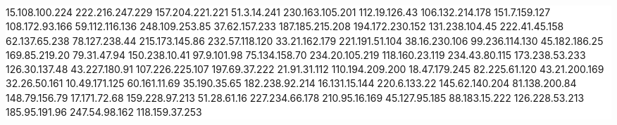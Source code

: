 15.108.100.224
222.216.247.229
157.204.221.221
51.3.14.241
230.163.105.201
112.19.126.43
106.132.214.178
151.7.159.127
108.172.93.166
59.112.116.136
248.109.253.85
37.62.157.233
187.185.215.208
194.172.230.152
131.238.104.45
222.41.45.158
62.137.65.238
78.127.238.44
215.173.145.86
232.57.118.120
33.21.162.179
221.191.51.104
38.16.230.106
99.236.114.130
45.182.186.25
169.85.219.20
79.31.47.94
150.238.10.41
97.9.101.98
75.134.158.70
234.20.105.219
118.160.23.119
234.43.80.115
173.238.53.233
126.30.137.48
43.227.180.91
107.226.225.107
197.69.37.222
21.91.31.112
110.194.209.200
18.47.179.245
82.225.61.120
43.21.200.169
32.26.50.161
10.49.171.125
60.161.11.69
35.190.35.65
182.238.92.214
16.131.15.144
220.6.133.22
145.62.140.204
81.138.200.84
148.79.156.79
17.171.72.68
159.228.97.213
51.28.61.16
227.234.66.178
210.95.16.169
45.127.95.185
88.183.15.222
126.228.53.213
185.95.191.96
247.54.98.162
118.159.37.253